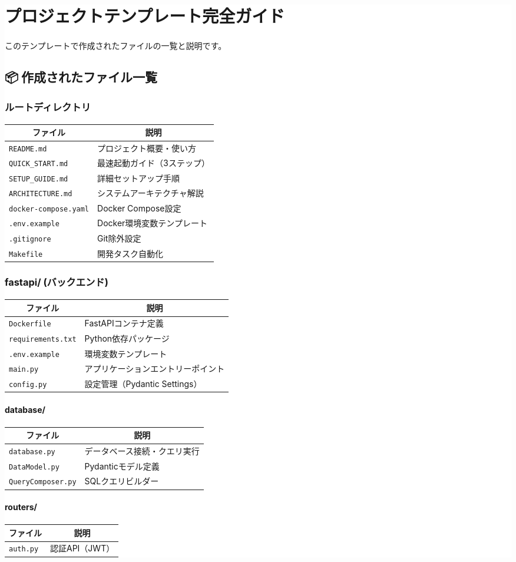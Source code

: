 # プロジェクトテンプレート完全ガイド

このテンプレートで作成されたファイルの一覧と説明です。

## 📦 作成されたファイル一覧

### ルートディレクトリ

| ファイル | 説明 |
|---------|------|
| `README.md` | プロジェクト概要・使い方 |
| `QUICK_START.md` | 最速起動ガイド（3ステップ） |
| `SETUP_GUIDE.md` | 詳細セットアップ手順 |
| `ARCHITECTURE.md` | システムアーキテクチャ解説 |
| `docker-compose.yaml` | Docker Compose設定 |
| `.env.example` | Docker環境変数テンプレート |
| `.gitignore` | Git除外設定 |
| `Makefile` | 開発タスク自動化 |

### fastapi/ (バックエンド)

| ファイル | 説明 |
|---------|------|
| `Dockerfile` | FastAPIコンテナ定義 |
| `requirements.txt` | Python依存パッケージ |
| `.env.example` | 環境変数テンプレート |
| `main.py` | アプリケーションエントリーポイント |
| `config.py` | 設定管理（Pydantic Settings） |

#### database/

| ファイル | 説明 |
|---------|------|
| `database.py` | データベース接続・クエリ実行 |
| `DataModel.py` | Pydanticモデル定義 |
| `QueryComposer.py` | SQLクエリビルダー |

#### routers/

| ファイル | 説明 |
|---------|------|
| `auth.py` | 認証API（JWT） |
